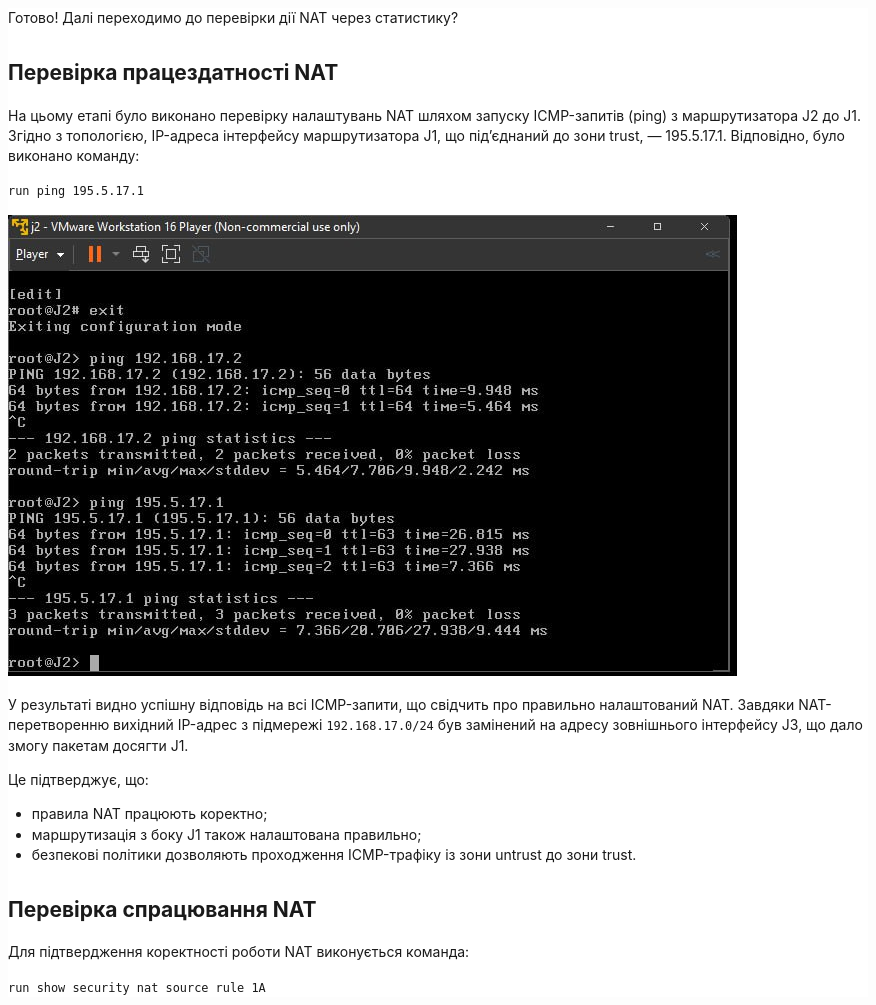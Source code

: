 Готово! Далі переходимо до перевірки дії NAT через статистику?
## Перевірка працездатності NAT

На цьому етапі було виконано перевірку налаштувань NAT шляхом запуску ICMP-запитів (ping) з маршрутизатора J2 до J1. Згідно з топологією, IP-адреса інтерфейсу маршрутизатора J1, що під’єднаний до зони trust, — 195.5.17.1. Відповідно, було виконано команду:

```
run ping 195.5.17.1
```

![Рисунок 6 - пінг j1](telegram-cloud-photo-size-2-5411210458960097333-x.jpg)

У результаті видно успішну відповідь на всі ICMP-запити, що свідчить про правильно налаштований NAT. Завдяки NAT-перетворенню вихідний IP-адрес з підмережі `192.168.17.0/24` був замінений на адресу зовнішнього інтерфейсу J3, що дало змогу пакетам досягти J1.

Це підтверджує, що:
- правила NAT працюють коректно;
- маршрутизація з боку J1 також налаштована правильно;
- безпекові політики дозволяють проходження ICMP-трафіку із зони untrust до зони trust.


## Перевірка спрацювання NAT

Для підтвердження коректності роботи NAT виконується команда:

```bash
run show security nat source rule 1A
```
